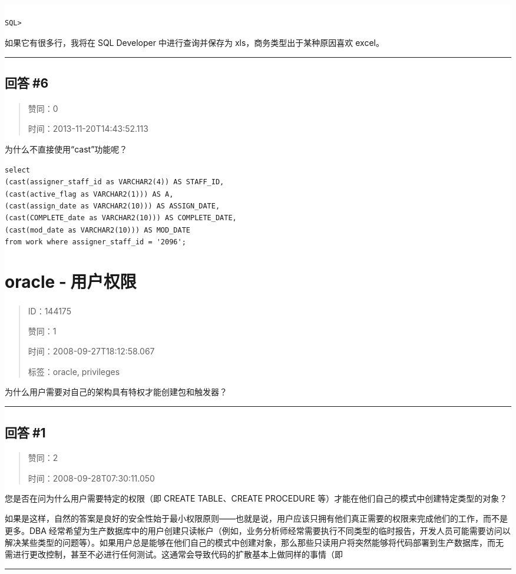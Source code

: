 ```

SQL> 
```

如果它有很多行，我将在 SQL Developer 中进行查询并保存为 xls，商务类型出于某种原因喜欢 excel。

* * *

## 回答 #6

> 赞同：0
> 
> 时间：2013-11-20T14:43:52.113

为什么不直接使用“cast”功能呢？

```
select 
(cast(assigner_staff_id as VARCHAR2(4)) AS STAFF_ID,
(cast(active_flag as VARCHAR2(1))) AS A,
(cast(assign_date as VARCHAR2(10))) AS ASSIGN_DATE,
(cast(COMPLETE_date as VARCHAR2(10))) AS COMPLETE_DATE,
(cast(mod_date as VARCHAR2(10))) AS MOD_DATE
from work where assigner_staff_id = '2096'; 
```

# oracle - 用户权限

> ID：144175
> 
> 赞同：1
> 
> 时间：2008-09-27T18:12:58.067
> 
> 标签：oracle, privileges

为什么用户需要对自己的架构具有特权才能创建包和触发器？

* * *

## 回答 #1

> 赞同：2
> 
> 时间：2008-09-28T07:30:11.050

您是否在问为什么用户需要特定的权限（即 CREATE TABLE、CREATE PROCEDURE 等）才能在他们自己的模式中创建特定类型的对象？

如果是这样，自然的答案是良好的安全性始于最小权限原则——也就是说，用户应该只拥有他们真正需要的权限来完成他们的工作，而不是更多。DBA 经常希望为生产数据库中的用户创建只读帐户（例如，业务分析师经常需要执行不同类型的临时报告，开发人员可能需要访问以解决某些类型的问题等）。如果用户总是能够在他们自己的模式中创建对象，那么那些只读用户将突然能够将代码部署到生产数据库，而无需进行更改控制，甚至不必进行任何测试。这通常会导致代码的扩散基本上做同样的事情（即

* * *
